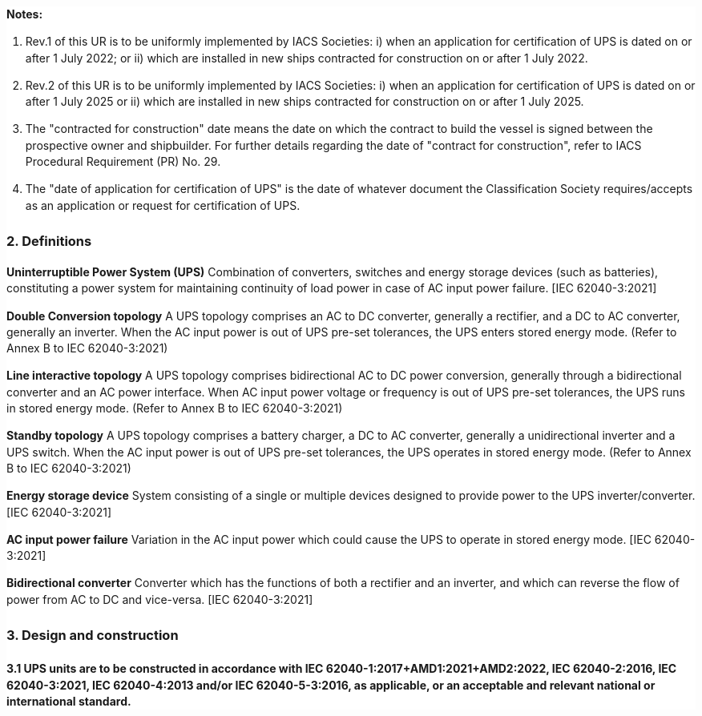 **Notes:**
1. Rev.1 of this UR is to be uniformly implemented by IACS Societies:
   i) when an application for certification of UPS is dated on or after 1 July 2022; or
   ii) which are installed in new ships contracted for construction on or after 1 July 2022.

2. Rev.2 of this UR is to be uniformly implemented by IACS Societies:
   i) when an application for certification of UPS is dated on or after 1 July 2025 or
   ii) which are installed in new ships contracted for construction on or after 1 July 2025.

3. The "contracted for construction" date means the date on which the contract to build the vessel is signed between the prospective owner and shipbuilder. For further details regarding the date of "contract for construction", refer to IACS Procedural Requirement (PR) No. 29.

4. The "date of application for certification of UPS" is the date of whatever document the Classification Society requires/accepts as an application or request for certification of UPS.

### 2. Definitions

**Uninterruptible Power System (UPS)**
Combination of converters, switches and energy storage devices (such as batteries), constituting a power system for maintaining continuity of load power in case of AC input power failure. [IEC 62040-3:2021]

**Double Conversion topology**
A UPS topology comprises an AC to DC converter, generally a rectifier, and a DC to AC converter, generally an inverter. When the AC input power is out of UPS pre-set tolerances, the UPS enters stored energy mode. (Refer to Annex B to IEC 62040-3:2021)

**Line interactive topology**
A UPS topology comprises bidirectional AC to DC power conversion, generally through a bidirectional converter and an AC power interface. When AC input power voltage or frequency is out of UPS pre-set tolerances, the UPS runs in stored energy mode. (Refer to Annex B to IEC 62040-3:2021)

**Standby topology**
A UPS topology comprises a battery charger, a DC to AC converter, generally a unidirectional inverter and a UPS switch. When the AC input power is out of UPS pre-set tolerances, the UPS operates in stored energy mode. (Refer to Annex B to IEC 62040-3:2021)

**Energy storage device**
System consisting of a single or multiple devices designed to provide power to the UPS inverter/converter. [IEC 62040-3:2021]

**AC input power failure**
Variation in the AC input power which could cause the UPS to operate in stored energy mode. [IEC 62040-3:2021]

**Bidirectional converter**
Converter which has the functions of both a rectifier and an inverter, and which can reverse the flow of power from AC to DC and vice-versa. [IEC 62040-3:2021]

### 3. Design and construction

#### 3.1 UPS units are to be constructed in accordance with IEC 62040-1:2017+AMD1:2021+AMD2:2022, IEC 62040-2:2016, IEC 62040-3:2021, IEC 62040-4:2013 and/or IEC 62040-5-3:2016, as applicable, or an acceptable and relevant national or international standard.

